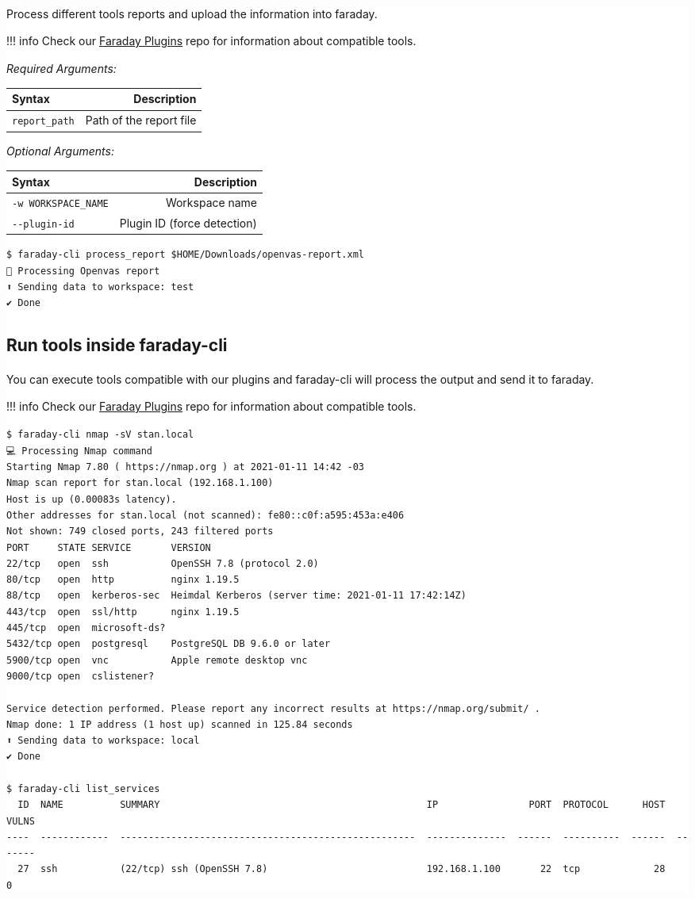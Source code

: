 Process different tools reports and upload the information into faraday.

!!! info
    Check our [Faraday Plugins](https://github.com/infobyte/faraday_plugins) repo for information about compatible tools.

*Required Arguments:*

| Syntax      | Description |
|:-----	|------:	|
| `report_path`     | Path of the report file    |

*Optional Arguments:*

| Syntax      | Description |
|:-----	|------:	|
| `-w WORKSPACE_NAME`     | Workspace name    |
| `--plugin-id`   | Plugin ID (force detection)       |

```
$ faraday-cli process_report $HOME/Downloads/openvas-report.xml
📄 Processing Openvas report
⬆ Sending data to workspace: test
✔ Done
```

## Run tools inside faraday-cli

You can execute tools compatible with our plugins and faraday-cli will process the output and send it to faraday.


!!! info
    Check our [Faraday Plugins](https://github.com/infobyte/faraday_plugins) repo for information about compatible tools.

```
$ faraday-cli nmap -sV stan.local
💻 Processing Nmap command
Starting Nmap 7.80 ( https://nmap.org ) at 2021-01-11 14:42 -03
Nmap scan report for stan.local (192.168.1.100)
Host is up (0.00083s latency).
Other addresses for stan.local (not scanned): fe80::c0f:a595:453a:e406
Not shown: 749 closed ports, 243 filtered ports
PORT     STATE SERVICE       VERSION
22/tcp   open  ssh           OpenSSH 7.8 (protocol 2.0)
80/tcp   open  http          nginx 1.19.5
88/tcp   open  kerberos-sec  Heimdal Kerberos (server time: 2021-01-11 17:42:14Z)
443/tcp  open  ssl/http      nginx 1.19.5
445/tcp  open  microsoft-ds?
5432/tcp open  postgresql    PostgreSQL DB 9.6.0 or later
5900/tcp open  vnc           Apple remote desktop vnc
9000/tcp open  cslistener?

Service detection performed. Please report any incorrect results at https://nmap.org/submit/ .
Nmap done: 1 IP address (1 host up) scanned in 125.84 seconds
⬆ Sending data to workspace: local
✔ Done

$ faraday-cli list_services
  ID  NAME          SUMMARY                                               IP                PORT  PROTOCOL      HOST    VULNS
----  ------------  ----------------------------------------------------  --------------  ------  ----------  ------  -------
  27  ssh           (22/tcp) ssh (OpenSSH 7.8)                            192.168.1.100       22  tcp             28        0
```